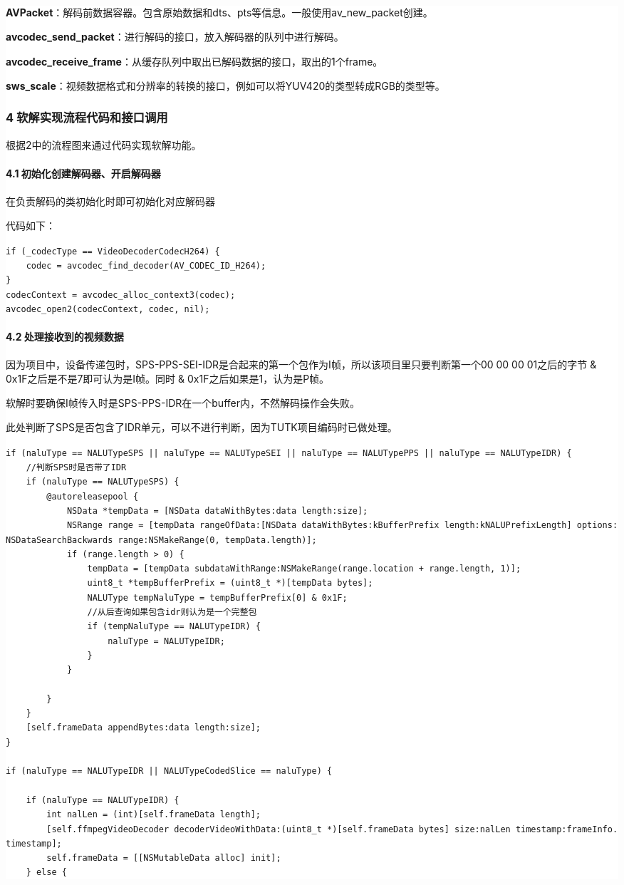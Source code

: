 **AVPacket**：解码前数据容器。包含原始数据和dts、pts等信息。一般使用av_new_packet创建。

**avcodec_send_packet**：进行解码的接口，放入解码器的队列中进行解码。

**avcodec_receive_frame**：从缓存队列中取出已解码数据的接口，取出的1个frame。

**sws_scale**：视频数据格式和分辨率的转换的接口，例如可以将YUV420的类型转成RGB的类型等。

### 4 软解实现流程代码和接口调用

根据2中的流程图来通过代码实现软解功能。

#### 4.1 初始化创建解码器、开启解码器

在负责解码的类初始化时即可初始化对应解码器

代码如下：

```
if (_codecType == VideoDecoderCodecH264) {
    codec = avcodec_find_decoder(AV_CODEC_ID_H264);
}
codecContext = avcodec_alloc_context3(codec);
avcodec_open2(codecContext, codec, nil);
```

#### 4.2 处理接收到的视频数据

因为项目中，设备传递包时，SPS-PPS-SEI-IDR是合起来的第一个包作为I帧，所以该项目里只要判断第一个00 00 00 01之后的字节 & 0x1F之后是不是7即可认为是I帧。同时 & 0x1F之后如果是1，认为是P帧。

软解时要确保I帧传入时是SPS-PPS-IDR在一个buffer内，不然解码操作会失败。

此处判断了SPS是否包含了IDR单元，可以不进行判断，因为TUTK项目编码时已做处理。

```
if (naluType == NALUTypeSPS || naluType == NALUTypeSEI || naluType == NALUTypePPS || naluType == NALUTypeIDR) {
    //判断SPS时是否带了IDR
    if (naluType == NALUTypeSPS) {
        @autoreleasepool {
            NSData *tempData = [NSData dataWithBytes:data length:size];
            NSRange range = [tempData rangeOfData:[NSData dataWithBytes:kBufferPrefix length:kNALUPrefixLength] options:NSDataSearchBackwards range:NSMakeRange(0, tempData.length)];
            if (range.length > 0) {
                tempData = [tempData subdataWithRange:NSMakeRange(range.location + range.length, 1)];
                uint8_t *tempBufferPrefix = (uint8_t *)[tempData bytes];
                NALUType tempNaluType = tempBufferPrefix[0] & 0x1F;
                //从后查询如果包含idr则认为是一个完整包
                if (tempNaluType == NALUTypeIDR) {
                    naluType = NALUTypeIDR;
                }
            }
 
        }
    }
    [self.frameData appendBytes:data length:size];
}
 
if (naluType == NALUTypeIDR || NALUTypeCodedSlice == naluType) {
     
    if (naluType == NALUTypeIDR) {
        int nalLen = (int)[self.frameData length];
        [self.ffmpegVideoDecoder decoderVideoWithData:(uint8_t *)[self.frameData bytes] size:nalLen timestamp:frameInfo.timestamp];
        self.frameData = [[NSMutableData alloc] init];
    } else {
```